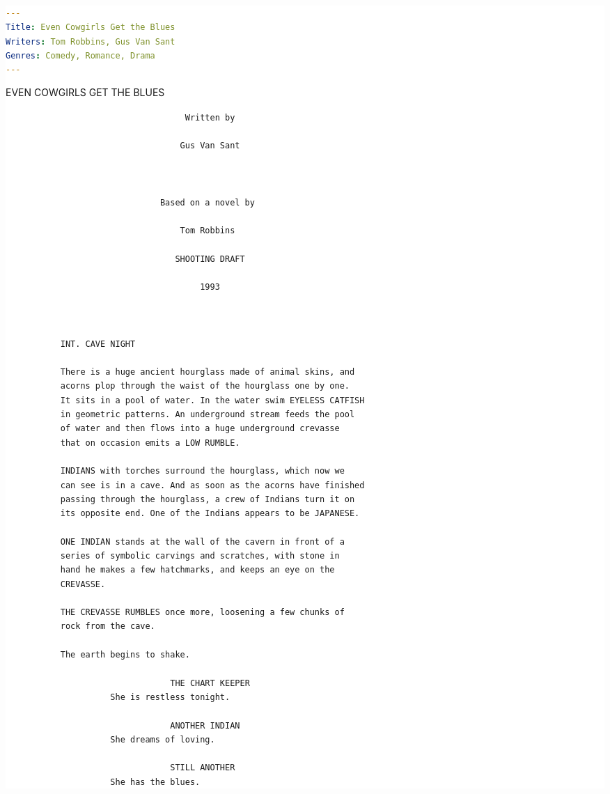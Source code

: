 ```yaml
---
Title: Even Cowgirls Get the Blues
Writers: Tom Robbins, Gus Van Sant
Genres: Comedy, Romance, Drama
---
```


EVEN COWGIRLS GET THE BLUES



                                        Written by

                                       Gus Van Sant



                                   Based on a novel by

                                       Tom Robbins

                                      SHOOTING DRAFT

                                           1993

                

               INT. CAVE NIGHT

               There is a huge ancient hourglass made of animal skins, and 
               acorns plop through the waist of the hourglass one by one. 
               It sits in a pool of water. In the water swim EYELESS CATFISH 
               in geometric patterns. An underground stream feeds the pool 
               of water and then flows into a huge underground crevasse 
               that on occasion emits a LOW RUMBLE.

               INDIANS with torches surround the hourglass, which now we 
               can see is in a cave. And as soon as the acorns have finished 
               passing through the hourglass, a crew of Indians turn it on 
               its opposite end. One of the Indians appears to be JAPANESE.

               ONE INDIAN stands at the wall of the cavern in front of a 
               series of symbolic carvings and scratches, with stone in 
               hand he makes a few hatchmarks, and keeps an eye on the 
               CREVASSE.

               THE CREVASSE RUMBLES once more, loosening a few chunks of 
               rock from the cave.

               The earth begins to shake.

                                     THE CHART KEEPER
                         She is restless tonight.

                                     ANOTHER INDIAN
                         She dreams of loving.

                                     STILL ANOTHER
                         She has the blues.

